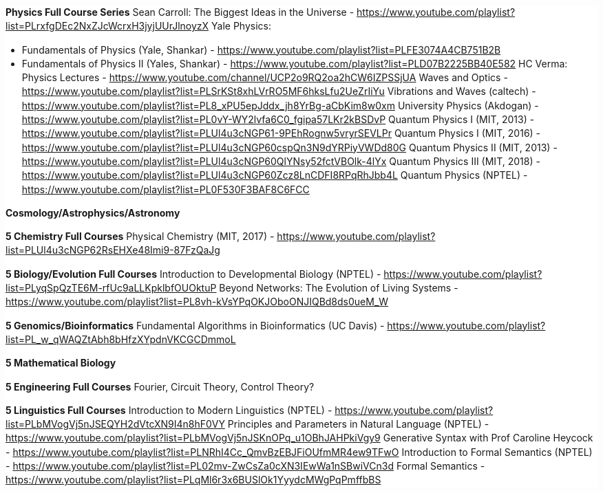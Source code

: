 **Physics Full Course Series**
Sean Carroll: The Biggest Ideas in the Universe - https://www.youtube.com/playlist?list=PLrxfgDEc2NxZJcWcrxH3jyjUUrJlnoyzX
Yale Physics:
  - Fundamentals of Physics (Yale, Shankar) - https://www.youtube.com/playlist?list=PLFE3074A4CB751B2B
  - Fundamentals of Physics II (Yales, Shankar) - https://www.youtube.com/playlist?list=PLD07B2225BB40E582
HC Verma: Physics Lectures - https://www.youtube.com/channel/UCP2o9RQ2oa2hCW6IZPSSjUA
Waves and Optics - https://www.youtube.com/playlist?list=PLSrKSt8xhLVrRO5MF6hksLfu2UeZrIiYu
Vibrations and Waves (caltech) - https://www.youtube.com/playlist?list=PL8_xPU5epJddx_jh8YrBg-aCbKim8w0xm
University Physics (Akdogan) - https://www.youtube.com/playlist?list=PL0vY-WY2lvfa6C0_fgipa57LKr2kBSDvP
Quantum Physics I (MIT, 2013) - https://www.youtube.com/playlist?list=PLUl4u3cNGP61-9PEhRognw5vryrSEVLPr
Quantum Physics I (MIT, 2016) - https://www.youtube.com/playlist?list=PLUl4u3cNGP60cspQn3N9dYRPiyVWDd80G
Quantum Physics II (MIT, 2013) - https://www.youtube.com/playlist?list=PLUl4u3cNGP60QlYNsy52fctVBOlk-4lYx
Quantum Physics III (MIT, 2018) - https://www.youtube.com/playlist?list=PLUl4u3cNGP60Zcz8LnCDFI8RPqRhJbb4L
Quantum Physics (NPTEL) - https://www.youtube.com/playlist?list=PL0F530F3BAF8C6FCC

**Cosmology/Astrophysics/Astronomy**

**5 Chemistry Full Courses**
Physical Chemistry (MIT, 2017) - https://www.youtube.com/playlist?list=PLUl4u3cNGP62RsEHXe48Imi9-87FzQaJg

**5 Biology/Evolution Full Courses**
Introduction to Developmental Biology (NPTEL) - https://www.youtube.com/playlist?list=PLyqSpQzTE6M-rfUc9aLLKpklbfOUOktuP
Beyond Networks: The Evolution of Living Systems - https://www.youtube.com/playlist?list=PL8vh-kVsYPqOKJOboONJIQBd8ds0ueM_W

**5 Genomics/Bioinformatics**
Fundamental Algorithms in Bioinformatics (UC Davis) - https://www.youtube.com/playlist?list=PL_w_qWAQZtAbh8bHfzXYpdnVKCGCDmmoL

**5 Mathematical Biology**

**5 Engineering Full Courses**
Fourier, Circuit Theory, Control Theory?

**5 Linguistics Full Courses**
Introduction to Modern Linguistics (NPTEL) - https://www.youtube.com/playlist?list=PLbMVogVj5nJSEQYH2dVtcXN9I4n8hF0VY
Principles and Parameters in Natural Language (NPTEL) - https://www.youtube.com/playlist?list=PLbMVogVj5nJSKnOPq_u1OBhJAHPkiVgy9
Generative Syntax with Prof Caroline Heycock - https://www.youtube.com/playlist?list=PLNRhI4Cc_QmvBzEBJFiOUfmMR4ew9TFwO
Introduction to Formal Semantics (NPTEL) - https://www.youtube.com/playlist?list=PL02mv-ZwCsZa0cXN3IEwWa1nSBwiVCn3d
Formal Semantics - https://www.youtube.com/playlist?list=PLqMl6r3x6BUSlOk1YyydcMWgPqPmffbBS
